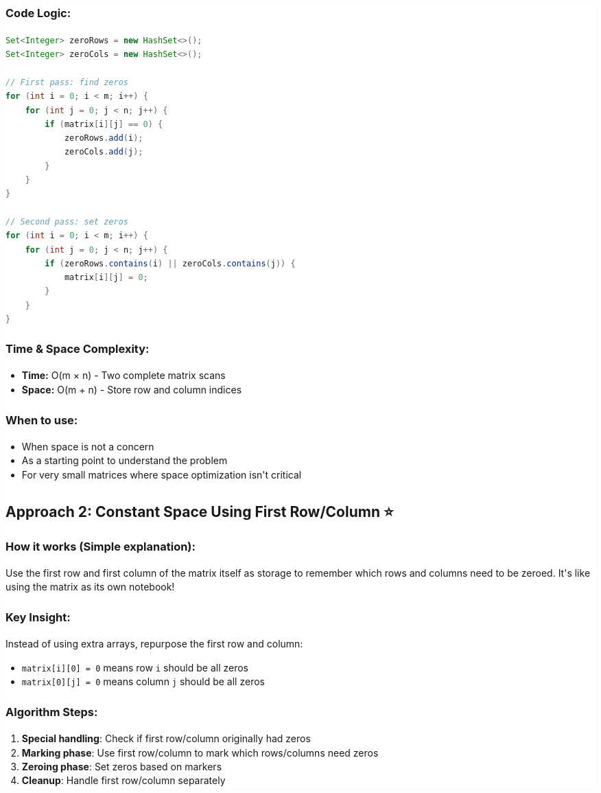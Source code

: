 ### Code Logic:
```java
Set<Integer> zeroRows = new HashSet<>();
Set<Integer> zeroCols = new HashSet<>();

// First pass: find zeros
for (int i = 0; i < m; i++) {
    for (int j = 0; j < n; j++) {
        if (matrix[i][j] == 0) {
            zeroRows.add(i);
            zeroCols.add(j);
        }
    }
}

// Second pass: set zeros
for (int i = 0; i < m; i++) {
    for (int j = 0; j < n; j++) {
        if (zeroRows.contains(i) || zeroCols.contains(j)) {
            matrix[i][j] = 0;
        }
    }
}
```

### Time & Space Complexity:
- **Time:** O(m × n) - Two complete matrix scans
- **Space:** O(m + n) - Store row and column indices

### When to use:
- When space is not a concern
- As a starting point to understand the problem
- For very small matrices where space optimization isn't critical

## Approach 2: Constant Space Using First Row/Column ⭐

### How it works (Simple explanation):
Use the first row and first column of the matrix itself as storage to remember which rows and columns need to be zeroed. It's like using the matrix as its own notebook!

### Key Insight:
Instead of using extra arrays, repurpose the first row and column:
- `matrix[i][0] = 0` means row `i` should be all zeros
- `matrix[0][j] = 0` means column `j` should be all zeros

### Algorithm Steps:
1. **Special handling**: Check if first row/column originally had zeros
2. **Marking phase**: Use first row/column to mark which rows/columns need zeros
3. **Zeroing phase**: Set zeros based on markers
4. **Cleanup**: Handle first row/column separately
